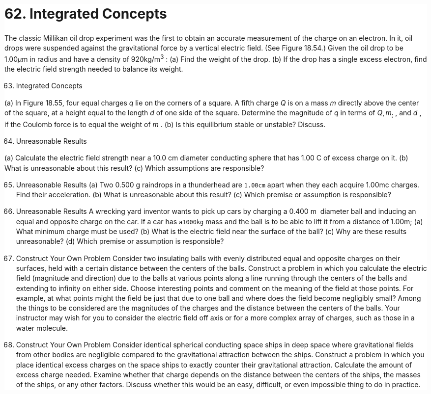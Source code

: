 # 62. Integrated Concepts

The classic Millikan oil drop experiment was the first to obtain an accurate measurement of the charge on an electron. In it, oil drops were suspended against the gravitational force by a vertical electric field. (See Figure 18.54.) Given the oil drop to be $1 . 0 0 \mu \mathrm { m }$ in radius and have a density of $9 2 0 \mathrm { k g } / \mathrm { m } ^ { 3 }$ : (a) Find the weight of the drop. (b) If the drop has a single excess electron, find the electric field strength needed to balance its weight.

63. Integrated Concepts

(a) In Figure 18.55, four equal charges $q$ lie on the corners of a square. A fifth charge $Q$ is on a mass $m$ directly above the center of the square, at a height equal to the length $d$ of one side of the square. Determine the magnitude of $q$ in terms of $Q , m _ { ; }$ , and $d$ , if the Coulomb force is to equal the weight of $m$ . (b) Is this equilibrium stable or unstable? Discuss.

64. Unreasonable Results

(a) Calculate the electric field strength near a 10.0 cm diameter conducting sphere that has 1.00 C of excess charge on it. (b) What is unreasonable about this result? (c) Which assumptions are responsible?

65. Unreasonable Results (a) Two 0.500 g raindrops in a thunderhead are $\mathtt { 1 . 0 0 \mathtt { c m } }$ apart when they each acquire $1 . 0 0 \mathsf { m c }$ charges. Find their acceleration. (b) What is unreasonable about this result? (c) Which premise or assumption is responsible?

66. Unreasonable Results A wrecking yard inventor wants to pick up cars by charging a $0 . 4 0 0 \mathrm { ~ m ~ }$ diameter ball and inducing an equal and opposite charge on the car. If a car has $\mathtt { a 1 0 0 0 } \mathtt { k g }$ mass and the ball is to be able to lift it from a distance of $1 . 0 0 \mathrm { { m } ; }$ (a) What minimum charge must be used? (b) What is the electric field near the surface of the ball? (c) Why are these results unreasonable? (d) Which premise or assumption is responsible?

67. Construct Your Own Problem Consider two insulating balls with evenly distributed equal and opposite charges on their surfaces, held with a certain distance between the centers of the balls. Construct a problem in which you calculate the electric field (magnitude and direction) due to the balls at various points along a line running through the centers of the balls and extending to infinity on either side. Choose interesting points and comment on the meaning of the field at those points. For example, at what points might the field be just that due to one ball and where does the field become negligibly small? Among the things to be considered are the magnitudes of the charges and the distance between the centers of the balls. Your instructor may wish for you to consider the electric field off axis or for a more complex array of charges, such as those in a water molecule.

68. Construct Your Own Problem Consider identical spherical conducting space ships in deep space where gravitational fields from other bodies are negligible compared to the gravitational attraction between the ships. Construct a problem in which you place identical excess charges on the space ships to exactly counter their gravitational attraction. Calculate the amount of excess charge needed. Examine whether that charge depends on the distance between the centers of the ships, the masses of the ships, or any other factors. Discuss whether this would be an easy, difficult, or even impossible thing to do in practice.
